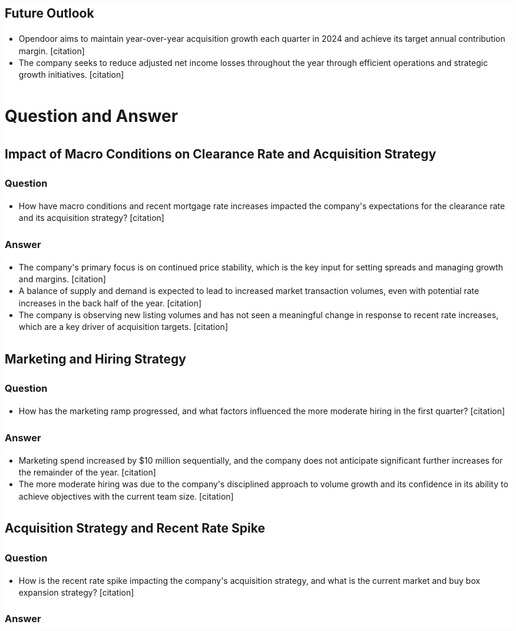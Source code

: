 ## Future Outlook

- Opendoor aims to maintain year-over-year acquisition growth each quarter in 2024 and achieve its target annual contribution margin. [citation]
- The company seeks to reduce adjusted net income losses throughout the year through efficient operations and strategic growth initiatives. [citation]

# Question and Answer

## Impact of Macro Conditions on Clearance Rate and Acquisition Strategy

### Question

- How have macro conditions and recent mortgage rate increases impacted the company's expectations for the clearance rate and its acquisition strategy? [citation]

### Answer

- The company's primary focus is on continued price stability, which is the key input for setting spreads and managing growth and margins. [citation]
- A balance of supply and demand is expected to lead to increased market transaction volumes, even with potential rate increases in the back half of the year. [citation]
- The company is observing new listing volumes and has not seen a meaningful change in response to recent rate increases, which are a key driver of acquisition targets. [citation]

## Marketing and Hiring Strategy

### Question

- How has the marketing ramp progressed, and what factors influenced the more moderate hiring in the first quarter? [citation]

### Answer

- Marketing spend increased by $10 million sequentially, and the company does not anticipate significant further increases for the remainder of the year. [citation]
- The more moderate hiring was due to the company's disciplined approach to volume growth and its confidence in its ability to achieve objectives with the current team size. [citation]

## Acquisition Strategy and Recent Rate Spike

### Question

- How is the recent rate spike impacting the company's acquisition strategy, and what is the current market and buy box expansion strategy? [citation]

### Answer
